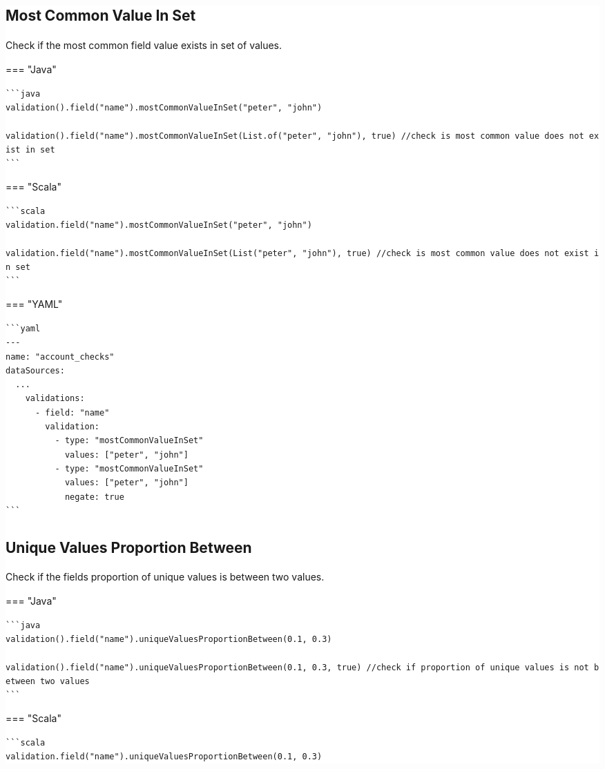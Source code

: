 ## Most Common Value In Set

Check if the most common field value exists in set of values.

=== "Java"

    ```java
    validation().field("name").mostCommonValueInSet("peter", "john")

    validation().field("name").mostCommonValueInSet(List.of("peter", "john"), true) //check is most common value does not exist in set
    ```

=== "Scala"

    ```scala
    validation.field("name").mostCommonValueInSet("peter", "john")

    validation.field("name").mostCommonValueInSet(List("peter", "john"), true) //check is most common value does not exist in set
    ```

=== "YAML"

    ```yaml
    ---
    name: "account_checks"
    dataSources:
      ...
        validations:
          - field: "name"
            validation:
              - type: "mostCommonValueInSet"
                values: ["peter", "john"]
              - type: "mostCommonValueInSet"
                values: ["peter", "john"]
                negate: true
    ```

## Unique Values Proportion Between

Check if the fields proportion of unique values is between two values.

=== "Java"

    ```java
    validation().field("name").uniqueValuesProportionBetween(0.1, 0.3)

    validation().field("name").uniqueValuesProportionBetween(0.1, 0.3, true) //check if proportion of unique values is not between two values
    ```

=== "Scala"

    ```scala
    validation.field("name").uniqueValuesProportionBetween(0.1, 0.3)
